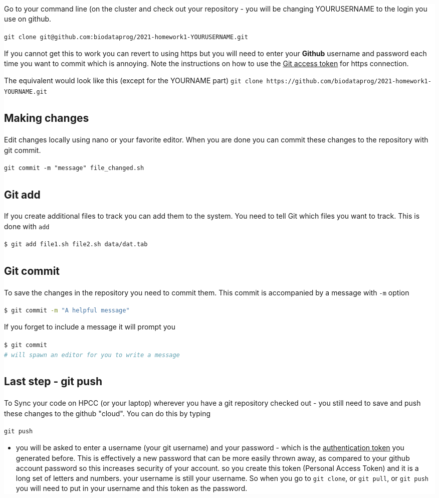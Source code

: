 Go to your command line (on the cluster and check out your repository - you will be changing YOURUSERNAME to the login you use on github.

`git clone git@github.com:biodataprog/2021-homework1-YOURUSERNAME.git`

If you cannot get this to work you can revert to using https but you
will need to enter your **Github** username and password each time you
want to commit which is annoying.  Note the instructions on how to use the [Git access token](https://docs.github.com/en/authentication/keeping-your-account-and-data-secure/creating-a-personal-access-token) for https connection.

The equivalent would look like this (except for the YOURNAME part)
`git clone https://github.com/biodataprog/2021-homework1-YOURNAME.git`

## Making changes

Edit changes locally using nano or your favorite editor. When you are done you can commit these changes to the repository with git commit.

`git commit -m "message" file_changed.sh`

## Git add

If you create additional files to track you can add them to the
system.  You need to tell Git which files you want to track. This is
done with `add`

```bash
$ git add file1.sh file2.sh data/dat.tab
```

## Git commit

To save the changes in the repository you need to commit them. This commit is accompanied by a message with `-m` option

```bash
$ git commit -m "A helpful message"
```

If you forget to include a message it will prompt you
```bash
$ git commit
# will spawn an editor for you to write a message
```

## Last step - git push

To Sync your code on HPCC (or your laptop) wherever you have a git repository checked out - you still need to save and push these changes to the github "cloud". You can do this by typing

`git push`

- you will be asked to enter a username (your git username) and your password - which is the [authentication token](https://docs.github.com/en/authentication/keeping-your-account-and-data-secure/creating-a-personal-access-token) you generated before. This is effectively a new password that can be more easily thrown away, as compared to your github account password so this increases security of your account.
so you create this token (Personal Access Token) and it is a long set of letters and numbers. your username is still your username. So when you go to `git clone`, or `git pull`, or `git push` you will need to put in your username and this token as the password.
